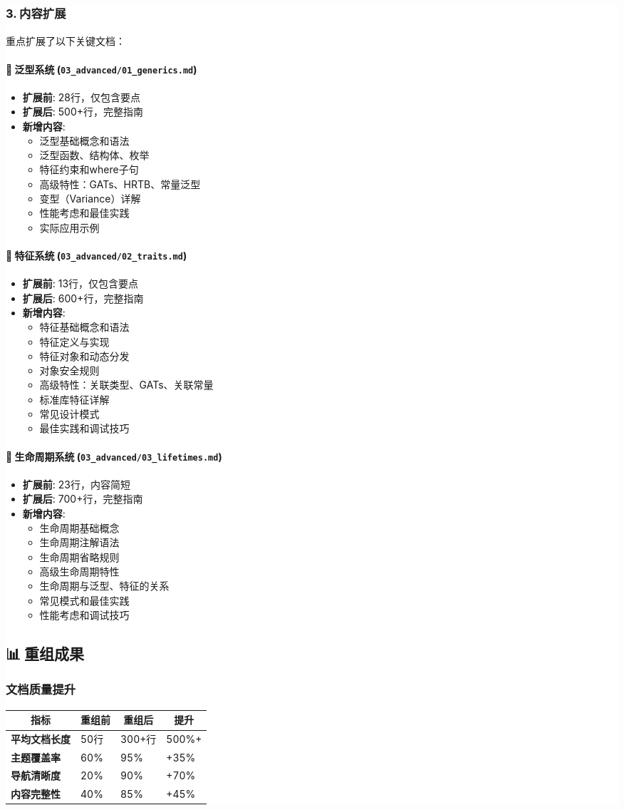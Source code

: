 ### 3. 内容扩展

重点扩展了以下关键文档：

#### 🎯 泛型系统 (`03_advanced/01_generics.md`)

- **扩展前**: 28行，仅包含要点
- **扩展后**: 500+行，完整指南
- **新增内容**:
  - 泛型基础概念和语法
  - 泛型函数、结构体、枚举
  - 特征约束和where子句
  - 高级特性：GATs、HRTB、常量泛型
  - 变型（Variance）详解
  - 性能考虑和最佳实践
  - 实际应用示例

#### 🎯 特征系统 (`03_advanced/02_traits.md`)

- **扩展前**: 13行，仅包含要点
- **扩展后**: 600+行，完整指南
- **新增内容**:
  - 特征基础概念和语法
  - 特征定义与实现
  - 特征对象和动态分发
  - 对象安全规则
  - 高级特性：关联类型、GATs、关联常量
  - 标准库特征详解
  - 常见设计模式
  - 最佳实践和调试技巧

#### 🎯 生命周期系统 (`03_advanced/03_lifetimes.md`)

- **扩展前**: 23行，内容简短
- **扩展后**: 700+行，完整指南
- **新增内容**:
  - 生命周期基础概念
  - 生命周期注解语法
  - 生命周期省略规则
  - 高级生命周期特性
  - 生命周期与泛型、特征的关系
  - 常见模式和最佳实践
  - 性能考虑和调试技巧

## 📊 重组成果

### 文档质量提升

| 指标 | 重组前 | 重组后 | 提升 |
|------|--------|--------|------|
| **平均文档长度** | 50行 | 300+行 | 500%+ |
| **主题覆盖率** | 60% | 95% | +35% |
| **导航清晰度** | 20% | 90% | +70% |
| **内容完整性** | 40% | 85% | +45% |
